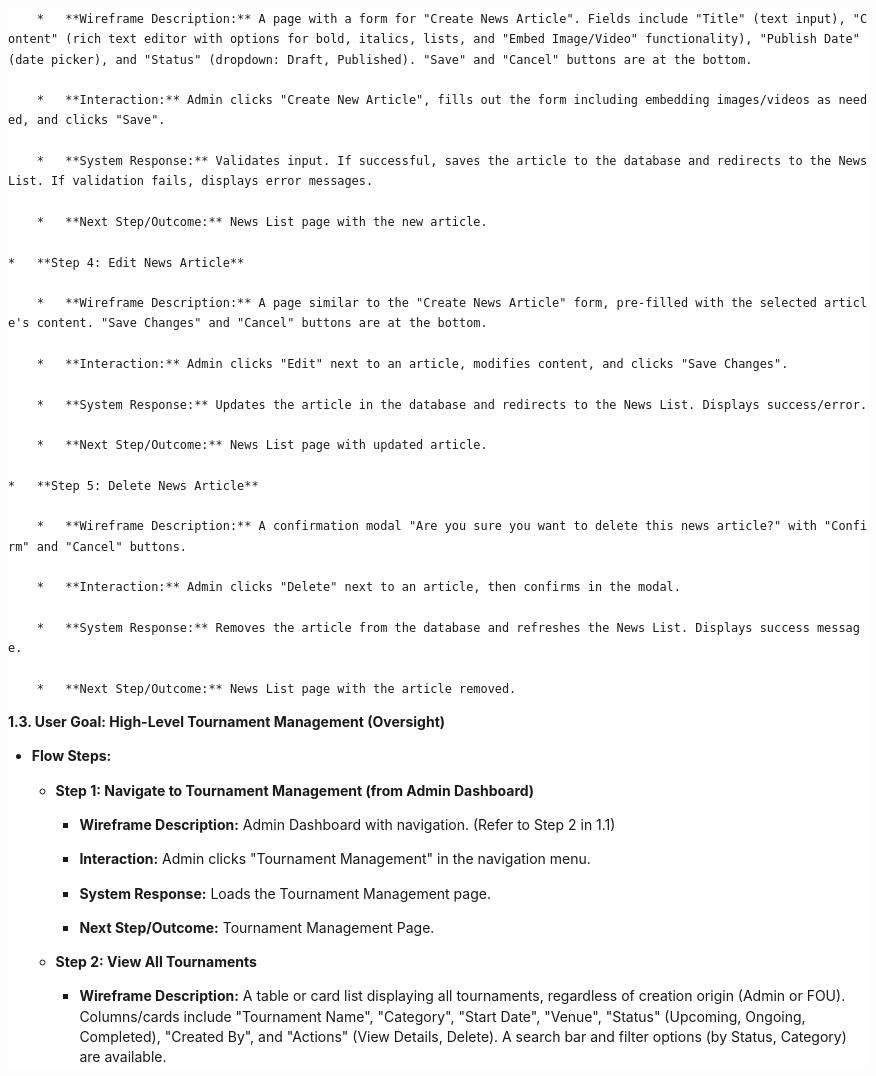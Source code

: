         *   **Wireframe Description:** A page with a form for "Create News Article". Fields include "Title" (text input), "Content" (rich text editor with options for bold, italics, lists, and "Embed Image/Video" functionality), "Publish Date" (date picker), and "Status" (dropdown: Draft, Published). "Save" and "Cancel" buttons are at the bottom.

        *   **Interaction:** Admin clicks "Create New Article", fills out the form including embedding images/videos as needed, and clicks "Save".

        *   **System Response:** Validates input. If successful, saves the article to the database and redirects to the News List. If validation fails, displays error messages.

        *   **Next Step/Outcome:** News List page with the new article.

    *   **Step 4: Edit News Article**

        *   **Wireframe Description:** A page similar to the "Create News Article" form, pre-filled with the selected article's content. "Save Changes" and "Cancel" buttons are at the bottom.

        *   **Interaction:** Admin clicks "Edit" next to an article, modifies content, and clicks "Save Changes".

        *   **System Response:** Updates the article in the database and redirects to the News List. Displays success/error.

        *   **Next Step/Outcome:** News List page with updated article.

    *   **Step 5: Delete News Article**

        *   **Wireframe Description:** A confirmation modal "Are you sure you want to delete this news article?" with "Confirm" and "Cancel" buttons.

        *   **Interaction:** Admin clicks "Delete" next to an article, then confirms in the modal.

        *   **System Response:** Removes the article from the database and refreshes the News List. Displays success message.

        *   **Next Step/Outcome:** News List page with the article removed.



**1.3. User Goal: High-Level Tournament Management (Oversight)**



*   **Flow Steps:**

    *   **Step 1: Navigate to Tournament Management (from Admin Dashboard)**

        *   **Wireframe Description:** Admin Dashboard with navigation. (Refer to Step 2 in 1.1)

        *   **Interaction:** Admin clicks "Tournament Management" in the navigation menu.

        *   **System Response:** Loads the Tournament Management page.

        *   **Next Step/Outcome:** Tournament Management Page.

    *   **Step 2: View All Tournaments**

        *   **Wireframe Description:** A table or card list displaying all tournaments, regardless of creation origin (Admin or FOU). Columns/cards include "Tournament Name", "Category", "Start Date", "Venue", "Status" (Upcoming, Ongoing, Completed), "Created By", and "Actions" (View Details, Delete). A search bar and filter options (by Status, Category) are available.
